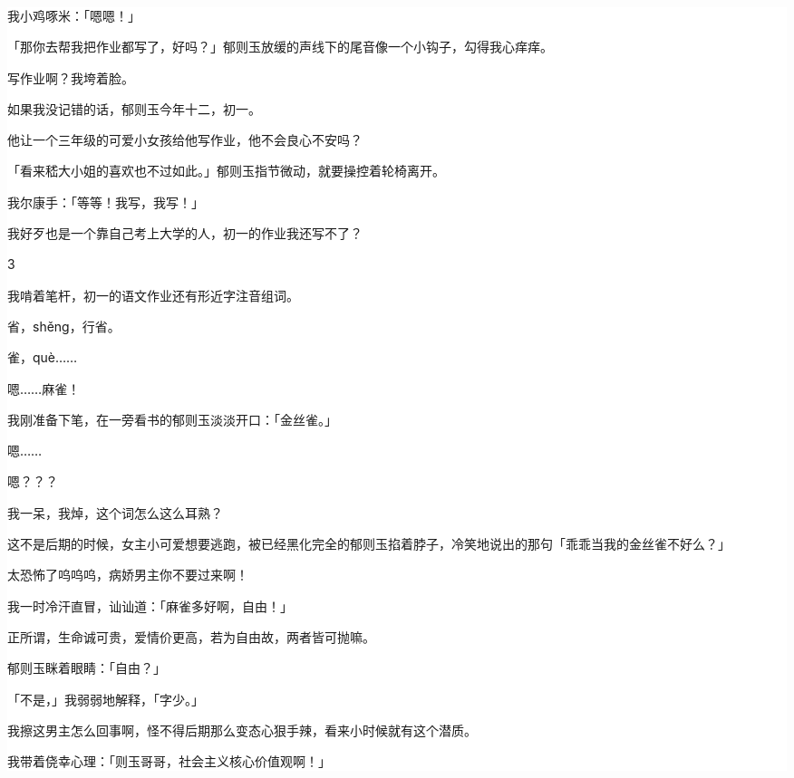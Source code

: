 我小鸡啄米：「嗯嗯！」


「那你去帮我把作业都写了，好吗？」郁则玉放缓的声线下的尾音像一个小钩子，勾得我心痒痒。


写作业啊？我垮着脸。


如果我没记错的话，郁则玉今年十二，初一。


他让一个三年级的可爱小女孩给他写作业，他不会良心不安吗？


「看来嵇大小姐的喜欢也不过如此。」郁则玉指节微动，就要操控着轮椅离开。


我尔康手：「等等！我写，我写！」


我好歹也是一个靠自己考上大学的人，初一的作业我还写不了？


3


我啃着笔杆，初一的语文作业还有形近字注音组词。


省，shěng，行省。


雀，què……


嗯……麻雀！


我刚准备下笔，在一旁看书的郁则玉淡淡开口：「金丝雀。」


嗯……


嗯？？？


我一呆，我焯，这个词怎么这么耳熟？


这不是后期的时候，女主小可爱想要逃跑，被已经黑化完全的郁则玉掐着脖子，冷笑地说出的那句「乖乖当我的金丝雀不好么？」


太恐怖了呜呜呜，病娇男主你不要过来啊！


我一时冷汗直冒，讪讪道：「麻雀多好啊，自由！」


正所谓，生命诚可贵，爱情价更高，若为自由故，两者皆可抛嘛。


郁则玉眯着眼睛：「自由？」


「不是，」我弱弱地解释，「字少。」


我擦这男主怎么回事啊，怪不得后期那么变态心狠手辣，看来小时候就有这个潜质。


我带着侥幸心理：「则玉哥哥，社会主义核心价值观啊！」
